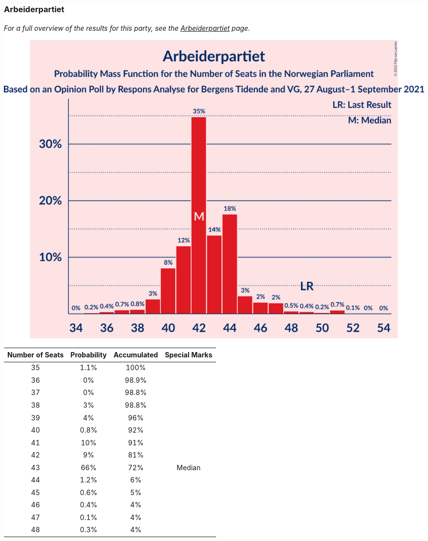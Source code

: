 ### Arbeiderpartiet

*For a full overview of the results for this party, see the [Arbeiderpartiet](party-arbeiderpartiet.html) page.*

![Graph with seats probability mass function not yet produced](2021-09-01-ResponsAnalyse-seats-pmf-arbeiderpartiet.png "Seats Probability Mass Function")

| Number of Seats | Probability | Accumulated | Special Marks |
|:---------------:|:-----------:|:-----------:|:-------------:|
| 35 | 1.1% | 100% |  |
| 36 | 0% | 98.9% |  |
| 37 | 0% | 98.8% |  |
| 38 | 3% | 98.8% |  |
| 39 | 4% | 96% |  |
| 40 | 0.8% | 92% |  |
| 41 | 10% | 91% |  |
| 42 | 9% | 81% |  |
| 43 | 66% | 72% | Median |
| 44 | 1.2% | 6% |  |
| 45 | 0.6% | 5% |  |
| 46 | 0.4% | 4% |  |
| 47 | 0.1% | 4% |  |
| 48 | 0.3% | 4% |  |